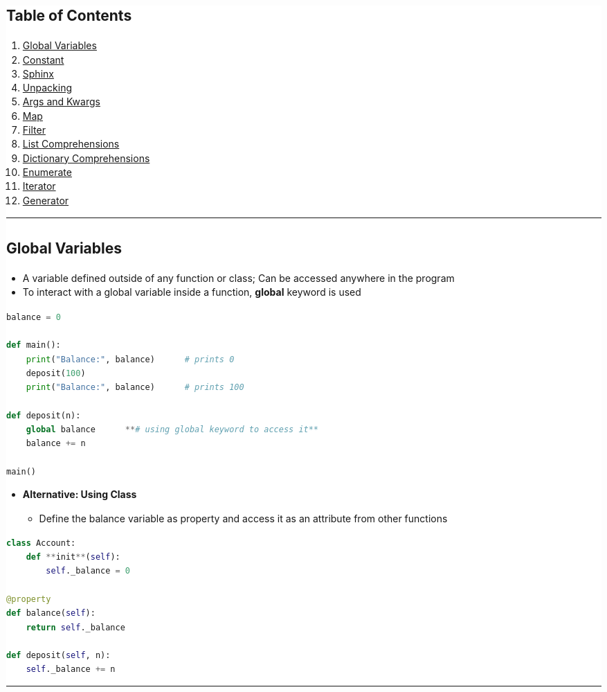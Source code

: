 ## Table of Contents

1. [Global Variables](#global-variables)
2. [Constant](#constant)
3. [Sphinx](#sphinx)
4. [Unpacking](#unpacking)
5. [Args and Kwargs](#args-and-kwargs)
6. [Map](#map)
7. [Filter](#filter)
8. [List Comprehensions](#list-comprehensions)
9. [Dictionary Comprehensions](#dictionary-comprehensions)
10. [Enumerate](#enumerate)
11. [Iterator](#iterator)
12. [Generator](#generator)

---

## Global Variables

- A variable defined outside of any function or class; Can be accessed anywhere in the program
- To interact with a global variable inside a function, **global** keyword is used

```python
balance = 0

def main():
	print("Balance:", balance)      # prints 0
	deposit(100)
	print("Balance:", balance)      # prints 100
	
def deposit(n):
	global balance      **# using global keyword to access it**
	balance += n

main()
````

* **Alternative: Using Class**

  * Define the balance variable as property and access it as an attribute from other functions

```python
class Account:
	def **init**(self):
		self._balance = 0
		
@property
def balance(self):
    return self._balance

def deposit(self, n):
    self._balance += n
```

---